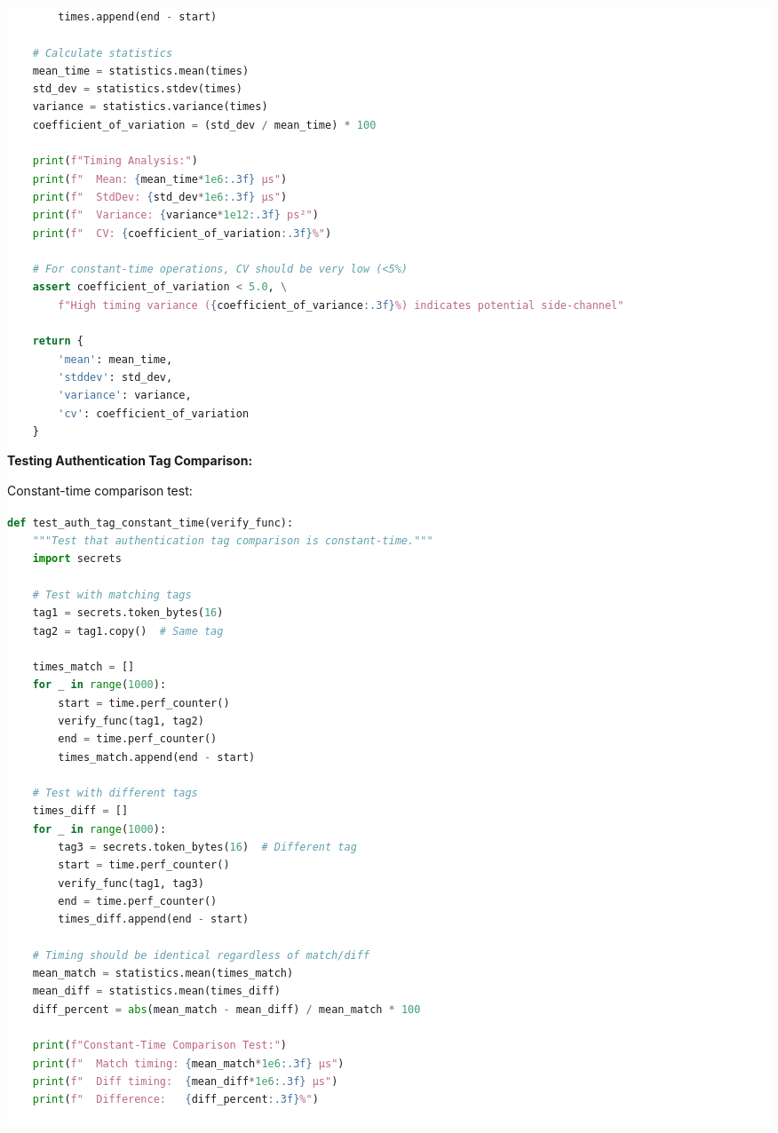 ```python
        times.append(end - start)
    
    # Calculate statistics
    mean_time = statistics.mean(times)
    std_dev = statistics.stdev(times)
    variance = statistics.variance(times)
    coefficient_of_variation = (std_dev / mean_time) * 100
    
    print(f"Timing Analysis:")
    print(f"  Mean: {mean_time*1e6:.3f} μs")
    print(f"  StdDev: {std_dev*1e6:.3f} μs")
    print(f"  Variance: {variance*1e12:.3f} ps²")
    print(f"  CV: {coefficient_of_variation:.3f}%")
    
    # For constant-time operations, CV should be very low (<5%)
    assert coefficient_of_variation < 5.0, \
        f"High timing variance ({coefficient_of_variance:.3f}%) indicates potential side-channel"
    
    return {
        'mean': mean_time,
        'stddev': std_dev,
        'variance': variance,
        'cv': coefficient_of_variation
    }
```

**Testing Authentication Tag Comparison:**

Constant-time comparison test:
```python
def test_auth_tag_constant_time(verify_func):
    """Test that authentication tag comparison is constant-time."""
    import secrets
    
    # Test with matching tags
    tag1 = secrets.token_bytes(16)
    tag2 = tag1.copy()  # Same tag
    
    times_match = []
    for _ in range(1000):
        start = time.perf_counter()
        verify_func(tag1, tag2)
        end = time.perf_counter()
        times_match.append(end - start)
    
    # Test with different tags
    times_diff = []
    for _ in range(1000):
        tag3 = secrets.token_bytes(16)  # Different tag
        start = time.perf_counter()
        verify_func(tag1, tag3)
        end = time.perf_counter()
        times_diff.append(end - start)
    
    # Timing should be identical regardless of match/diff
    mean_match = statistics.mean(times_match)
    mean_diff = statistics.mean(times_diff)
    diff_percent = abs(mean_match - mean_diff) / mean_match * 100
    
    print(f"Constant-Time Comparison Test:")
    print(f"  Match timing: {mean_match*1e6:.3f} μs")
    print(f"  Diff timing:  {mean_diff*1e6:.3f} μs")
    print(f"  Difference:   {diff_percent:.3f}%")
    
```